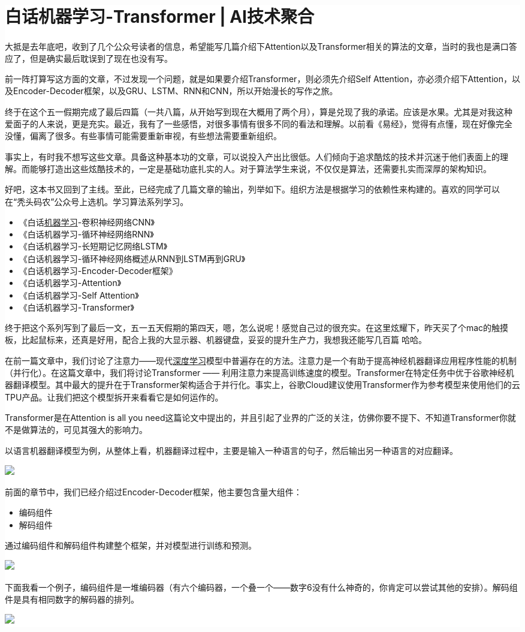 # 白话机器学习-Transformer | AI技术聚合
大抵是去年底吧，收到了几个公众号读者的信息，希望能写几篇介绍下Attention以及Transformer相关的算法的文章，当时的我也是满口答应了，但是确实最后耽误到了现在也没有写。

前一阵打算写这方面的文章，不过发现一个问题，就是如果要介绍Transformer，则必须先介绍Self Attention，亦必须介绍下Attention，以及Encoder-Decoder框架，以及GRU、LSTM、RNN和CNN，所以开始漫长的写作之旅。

终于在这个五一假期完成了最后四篇（一共八篇，从开始写到现在大概用了两个月），算是兑现了我的承诺。应该是水果。尤其是对我这种爱面子的人来说，更是充实。最近，我有了一些感悟，对很多事情有很多不同的看法和理解。以前看《易经》，觉得有点懂，现在好像完全没懂，偏离了很多。有些事情可能需要重新审视，有些想法需要重新组织。

事实上，有时我不想写这些文章。具备这种基本功的文章，可以说投入产出比很低。人们倾向于追求酷炫的技术并沉迷于他们表面上的理解。而能够打造出这些炫酷技术的，一定是基础功底扎实的人。对于算法学生来说，不仅仅是算法，还需要扎实而深厚的架构知识。

好吧，这本书又回到了主线。至此，已经完成了几篇文章的输出，列举如下。组织方法是根据学习的依赖性来构建的。喜欢的同学可以在“秃头码农”公众号上选机。学习算法系列学习。

*   《白话[机器学习](https://aitechtogether.com/tag/%e6%9c%ba%e5%99%a8%e5%ad%a6%e4%b9%a0 "机器学习")\-卷积神经网络CNN》
*   《白话机器学习-循环神经网络RNN》
*   《白话机器学习-长短期记忆网络LSTM》
*   《白话机器学习-循环神经网络概述从RNN到LSTM再到GRU》
*   《白话机器学习-Encoder-Decoder框架》
*   《白话机器学习-Attention》
*   《白话机器学习-Self Attention》
*   《白话机器学习-Transformer》

终于把这个系列写到了最后一文，五一五天假期的第四天，嗯，怎么说呢！感觉自己过的很充实。在这里炫耀下，昨天买了个mac的触摸板，比起鼠标来，还真是好用，配合上我的大显示器、机器键盘，妥妥的提升生产力，我想我还能写几百篇 哈哈。

在前一篇文章中，我们讨论了注意力——现代[深度学习](https://aitechtogether.com/tag/%e6%b7%b1%e5%ba%a6%e5%ad%a6%e4%b9%a0 "深度学习")模型中普遍存在的方法。注意力是一个有助于提高神经机器翻译应用程序性能的机制（并行化）。在这篇文章中，我们将讨论Transformer —— 利用注意力来提高训练速度的模型。Transformer在特定任务中优于谷歌神经机器翻译模型。其中最大的提升在于Transformer架构适合于并行化。事实上，谷歌Cloud建议使用Transformer作为参考模型来使用他们的云TPU产品。让我们把这个模型拆开来看看它是如何运作的。

Transformer是在Attention is all you need这篇论文中提出的，并且引起了业界的广泛的关注，仿佛你要不提下、不知道Transformer你就不是做算法的，可见其强大的影响力。

以语言机器翻译模型为例，从整体上看，机器翻译过程中，主要是输入一种语言的句子，然后输出另一种语言的对应翻译。

[![](https://aitechtogether.com/wp-content/uploads/2022/05/c7527962-b329-4184-b40a-629ee7c480c2.webp)
](https://aitechtogether.com/wp-content/uploads/2022/05/c7527962-b329-4184-b40a-629ee7c480c2.webp)

前面的章节中，我们已经介绍过Encoder-Decoder框架，他主要包含量大组件：

*   编码组件
*   解码组件

通过编码组件和解码组件构建整个框架，并对模型进行训练和预测。

[![](https://aitechtogether.com/wp-content/uploads/2022/05/2a69715f-58e8-4ee2-9067-fde35dd2f273.webp)
](https://aitechtogether.com/wp-content/uploads/2022/05/2a69715f-58e8-4ee2-9067-fde35dd2f273.webp)

下面我看一个例子，编码组件是一堆编码器（有六个编码器，一个叠一个——数字6没有什么神奇的，你肯定可以尝试其他的安排）。解码组件是具有相同数字的解码器的排列。

[![](https://aitechtogether.com/wp-content/uploads/2022/05/3d2049b0-9d11-4921-8ba7-d5404beabf4c.webp)
](https://aitechtogether.com/wp-content/uploads/2022/05/3d2049b0-9d11-4921-8ba7-d5404beabf4c.webp)
